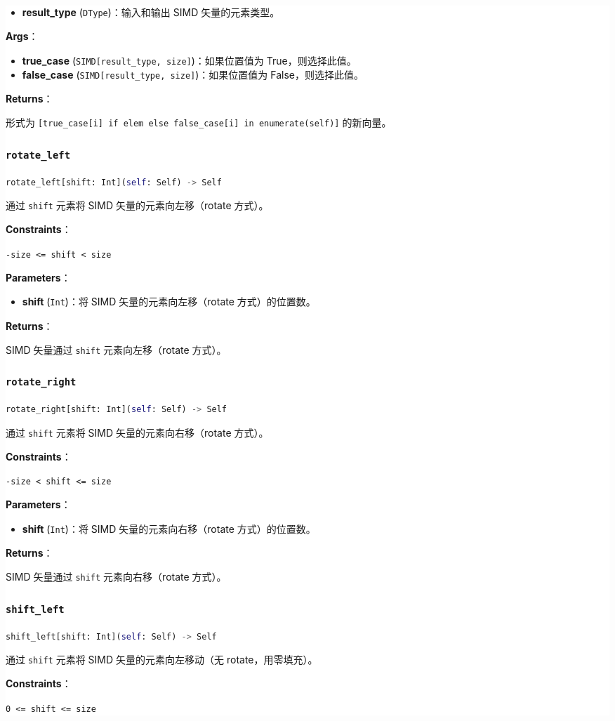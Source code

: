 - **result_type** (`DType`)：输入和输出 SIMD 矢量的元素类型。

**Args**：

- **true_case** (`SIMD[result_type, size]`)：如果位置值为 True，则选择此值。
- **false_case** (`SIMD[result_type, size]`)：如果位置值为 False，则选择此值。

**Returns**：

形式为 `[true_case[i] if elem else false_case[i] in enumerate(self)]` 的新向量。

### `rotate_left`

```python
rotate_left[shift: Int](self: Self) -> Self
```

通过 `shift` 元素将 SIMD 矢量的元素向左移（rotate 方式）。

**Constraints**：

`-size <= shift < size`

**Parameters**：

- **shift** (`Int`)：将 SIMD 矢量的元素向左移（rotate 方式）的位置数。

**Returns**：

SIMD 矢量通过 `shift` 元素向左移（rotate 方式）。

### `rotate_right`

```python
rotate_right[shift: Int](self: Self) -> Self
```

通过 `shift` 元素将 SIMD 矢量的元素向右移（rotate 方式）。

**Constraints**：

`-size < shift <= size`

**Parameters**：

- **shift** (`Int`)：将 SIMD 矢量的元素向右移（rotate 方式）的位置数。

**Returns**：

SIMD 矢量通过 `shift` 元素向右移（rotate 方式）。

### `shift_left`

```python
shift_left[shift: Int](self: Self) -> Self
```

通过 `shift` 元素将 SIMD 矢量的元素向左移动（无 rotate，用零填充）。

**Constraints**：

`0 <= shift <= size`
